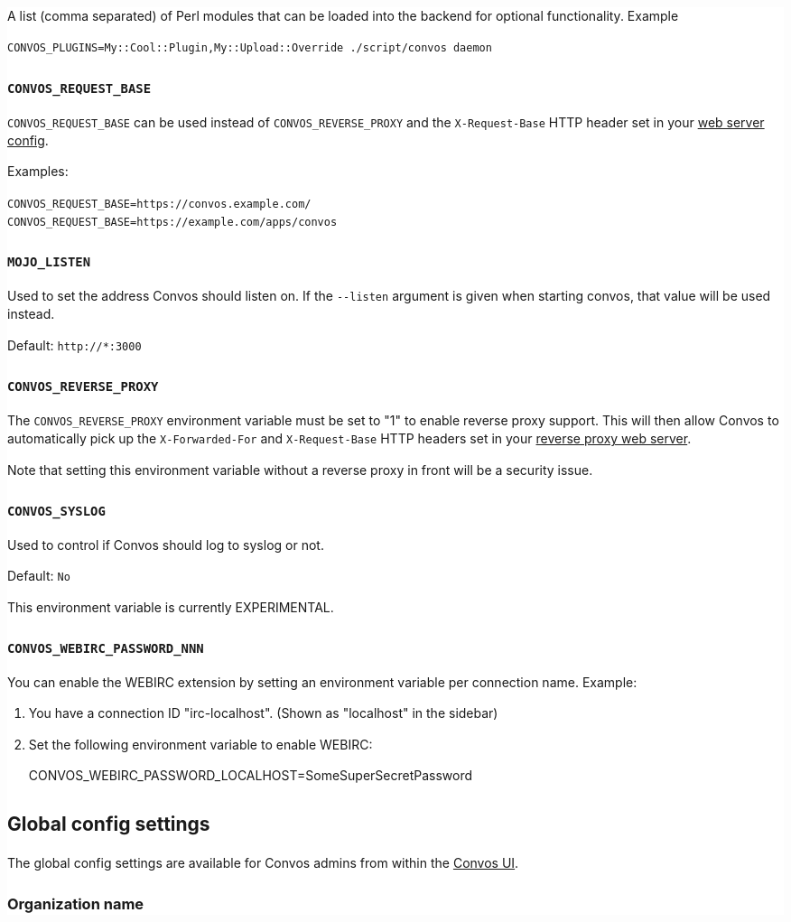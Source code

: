 A list (comma separated) of Perl modules that can be loaded into the backend
for optional functionality. Example

    CONVOS_PLUGINS=My::Cool::Plugin,My::Upload::Override ./script/convos daemon

### `CONVOS_REQUEST_BASE`

`CONVOS_REQUEST_BASE` can be used instead of `CONVOS_REVERSE_PROXY` and
the `X-Request-Base` HTTP header set in your [web server config](/doc/faq.html).

Examples:

    CONVOS_REQUEST_BASE=https://convos.example.com/
    CONVOS_REQUEST_BASE=https://example.com/apps/convos

### `MOJO_LISTEN`

Used to set the address Convos should listen on. If the `--listen` argument is
given when starting convos, that value will be used instead.

Default: `http://*:3000`

### `CONVOS_REVERSE_PROXY`

The `CONVOS_REVERSE_PROXY` environment variable must be set to "1" to enable
reverse proxy support. This will then allow Convos to automatically pick up the
`X-Forwarded-For` and `X-Request-Base` HTTP headers set in your
[reverse proxy web server](/doc/reverse-proxy).

Note that setting this environment variable without a reverse proxy in front
will be a security issue.

### `CONVOS_SYSLOG`

Used to control if Convos should log to syslog or not.

Default: `No`

This environment variable is currently EXPERIMENTAL.

### `CONVOS_WEBIRC_PASSWORD_NNN`

You can enable the WEBIRC extension by setting an environment variable per
connection name. Example:

1. You have a connection ID "irc-localhost". (Shown as "localhost" in the sidebar)
2. Set the following environment variable to enable WEBIRC:

    CONVOS_WEBIRC_PASSWORD_LOCALHOST=SomeSuperSecretPassword

## Global config settings

The global config settings are available for Convos admins from within the
[Convos UI](/blog/2019/11/24/convos-one-point-two).

### Organization name
